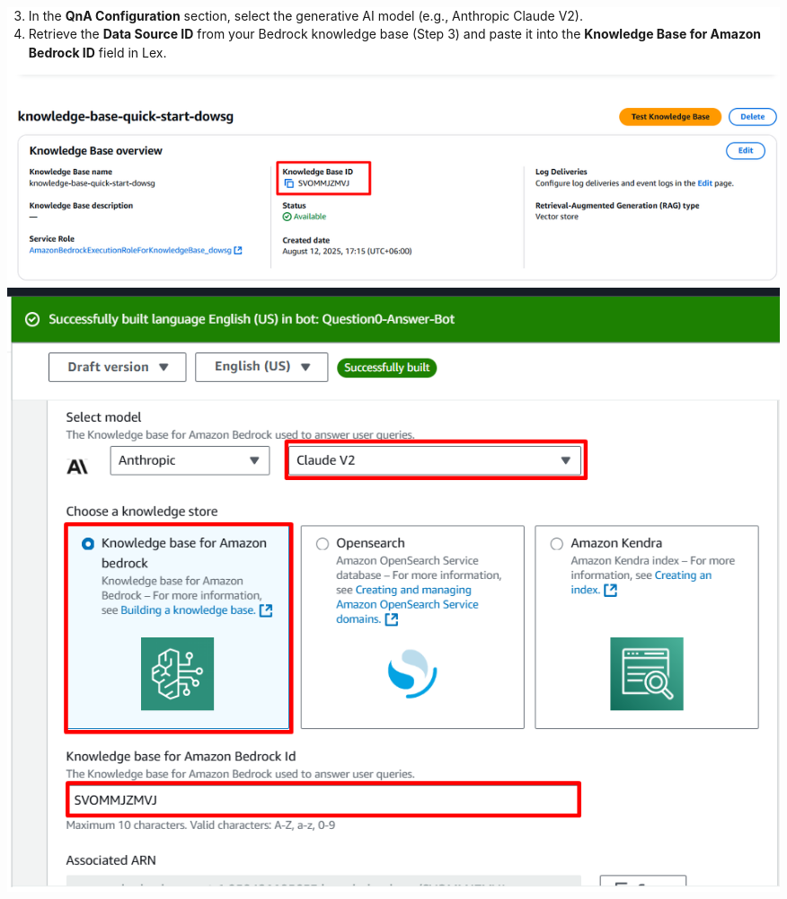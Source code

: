 3. In the **QnA Configuration** section, select the generative AI model (e.g., Anthropic Claude V2).
4. Retrieve the **Data Source ID** from your Bedrock knowledge base (Step 3) and paste it into the **Knowledge Base for Amazon Bedrock ID** field in Lex.
<div align="center">
      <img src="Images/Knowledge Base/KnowledgeBaseID.png" width=100%>
</div>
<div align="center">
      <img src="Images/Amazon Lex/QNA Configuration.png" width=100%>
</div>
